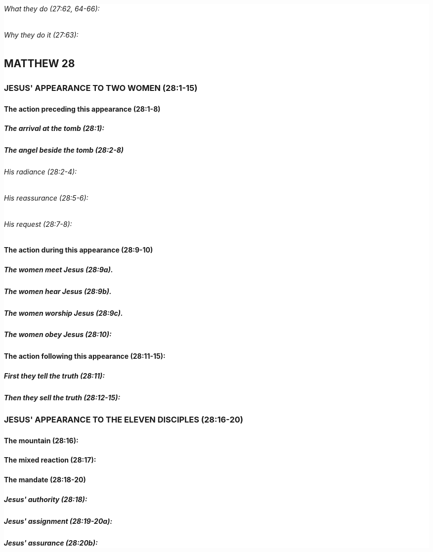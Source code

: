 ######  What they do (27:62, 64-66): 
######  Why they do it (27:63): 
## MATTHEW 28
### JESUS\' APPEARANCE TO TWO WOMEN (28:1-15) 
####  The action preceding this appearance (28:1-8) 
#####  The arrival at the tomb (28:1): 
#####  The angel beside the tomb (28:2-8) 
######  His radiance (28:2-4): 
######  His reassurance (28:5-6): 
######  His request (28:7-8): 
####  The action during this appearance (28:9-10) 
#####  The women meet Jesus (28:9a). 
#####  The women hear Jesus (28:9b). 
#####  The women worship Jesus (28:9c). 
#####  The women obey Jesus (28:10): 
####  The action following this appearance (28:11-15): 
#####  First they tell the truth (28:11): 
#####  Then they sell the truth (28:12-15): 
### JESUS\' APPEARANCE TO THE ELEVEN DISCIPLES (28:16-20) 
####  The mountain (28:16): 
####  The mixed reaction (28:17): 
####  The mandate (28:18-20) 
#####  Jesus\' authority (28:18): 
#####  Jesus\' assignment (28:19-20a): 
#####  Jesus\' assurance (28:20b): 
